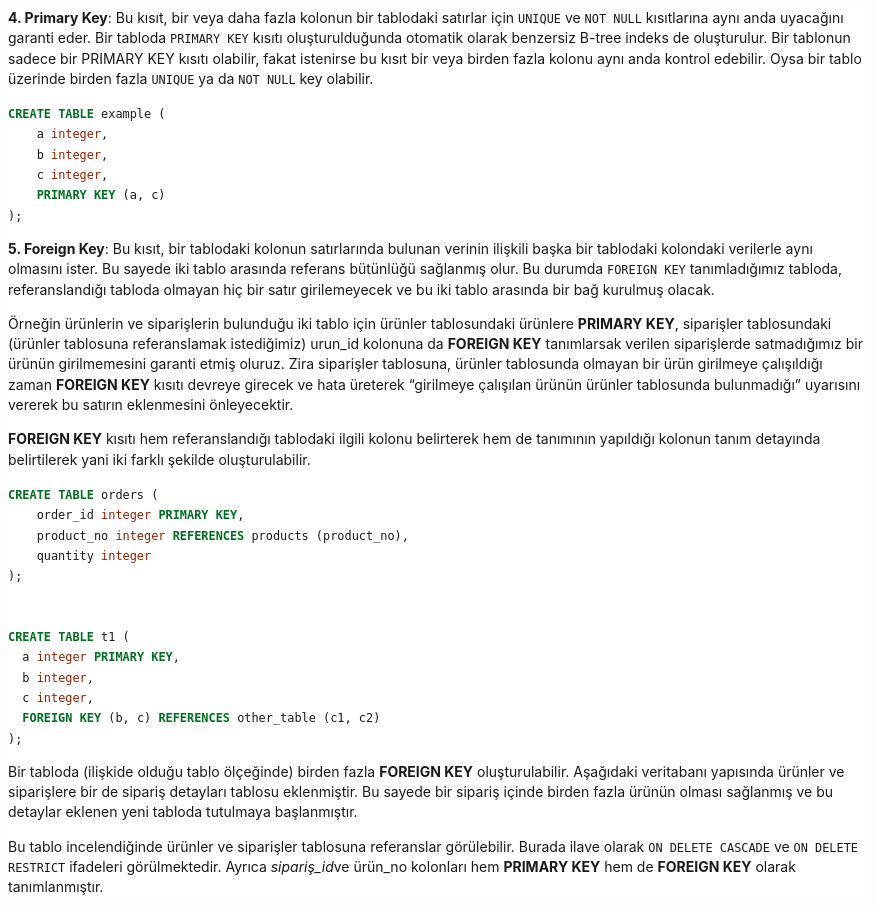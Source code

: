 **4. Primary Key**: Bu kısıt, bir veya daha fazla kolonun bir tablodaki satırlar için ``UNIQUE`` ve ``NOT NULL`` kısıtlarına aynı anda uyacağını garanti eder. Bir tabloda ``PRIMARY KEY`` kısıtı oluşturulduğunda otomatik olarak benzersiz B-tree indeks de oluşturulur. Bir tablonun sadece bir PRIMARY KEY kısıtı olabilir, fakat istenirse bu kısıt bir veya birden fazla kolonu aynı anda kontrol edebilir.  Oysa bir tablo üzerinde birden fazla ``UNIQUE`` ya da ``NOT NULL`` key olabilir.

```sql
CREATE TABLE example (
    a integer,
    b integer,
    c integer,
    PRIMARY KEY (a, c)
);
```

**5. Foreign Key**: Bu kısıt, bir tablodaki kolonun satırlarında bulunan verinin ilişkili başka bir tablodaki kolondaki verilerle aynı olmasını ister. Bu sayede iki tablo arasında referans bütünlüğü sağlanmış olur. Bu durumda ``FOREIGN KEY`` tanımladığımız tabloda, referanslandığı tabloda olmayan hiç bir satır girilemeyecek ve bu iki tablo arasında bir bağ kurulmuş olacak.

Örneğin ürünlerin ve siparişlerin bulunduğu iki tablo için ürünler tablosundaki ürünlere **PRIMARY KEY**, siparişler tablosundaki (ürünler tablosuna referanslamak istediğimiz) urun_id kolonuna da **FOREIGN KEY** tanımlarsak verilen siparişlerde satmadığımız bir ürünün girilmemesini garanti etmiş oluruz. Zira siparişler tablosuna, ürünler tablosunda olmayan bir ürün girilmeye çalışıldığı zaman **FOREIGN KEY** kısıtı devreye girecek ve hata üreterek “girilmeye çalışılan ürünün ürünler tablosunda bulunmadığı” uyarısını vererek bu satırın eklenmesini önleyecektir.

**FOREIGN KEY** kısıtı hem referanslandığı tablodaki ilgili kolonu belirterek hem de tanımının yapıldığı kolonun tanım detayında belirtilerek yani iki farklı şekilde oluşturulabilir.

```sql
CREATE TABLE orders (
    order_id integer PRIMARY KEY,
    product_no integer REFERENCES products (product_no),
    quantity integer
);


CREATE TABLE t1 (
  a integer PRIMARY KEY,
  b integer,
  c integer,
  FOREIGN KEY (b, c) REFERENCES other_table (c1, c2)
);
```

Bir tabloda (ilişkide olduğu tablo ölçeğinde) birden fazla **FOREIGN KEY** oluşturulabilir. Aşağıdaki veritabanı yapısında ürünler ve siparişlere bir de sipariş detayları tablosu eklenmiştir. Bu sayede bir sipariş içinde birden fazla ürünün olması sağlanmış ve bu detaylar eklenen yeni tabloda tutulmaya başlanmıştır.

Bu tablo incelendiğinde ürünler ve siparişler tablosuna referanslar görülebilir. Burada ilave olarak ``ON DELETE CASCADE`` ve ``ON DELETE RESTRICT`` ifadeleri görülmektedir. Ayrıca *sipariş_id*ve ürün_no kolonları hem **PRIMARY KEY** hem de **FOREIGN KEY** olarak tanımlanmıştır.
